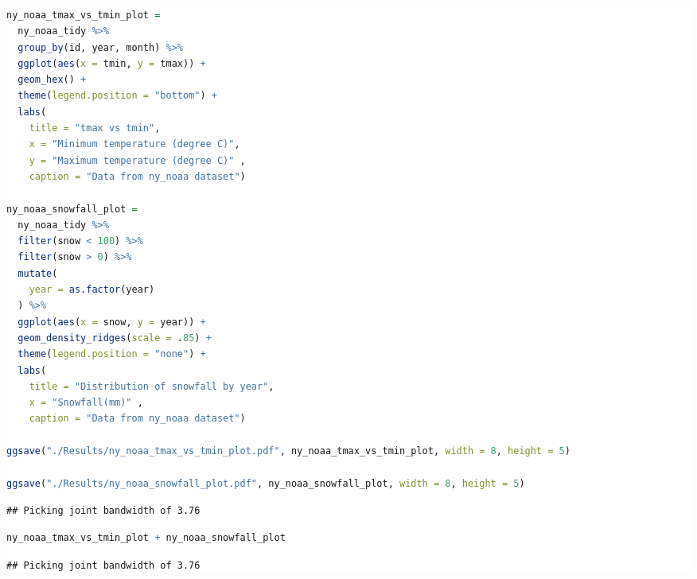 ``` r
ny_noaa_tmax_vs_tmin_plot = 
  ny_noaa_tidy %>% 
  group_by(id, year, month) %>% 
  ggplot(aes(x = tmin, y = tmax)) +
  geom_hex() +
  theme(legend.position = "bottom") +
  labs(
    title = "tmax vs tmin",
    x = "Minimum temperature (degree C)",
    y = "Maximum temperature (degree C)" ,
    caption = "Data from ny_noaa dataset") 

ny_noaa_snowfall_plot = 
  ny_noaa_tidy %>%
  filter(snow < 100) %>% 
  filter(snow > 0) %>% 
  mutate(
    year = as.factor(year)
  ) %>% 
  ggplot(aes(x = snow, y = year)) +
  geom_density_ridges(scale = .85) +
  theme(legend.position = "none") +
  labs(
    title = "Distribution of snowfall by year",
    x = "Snowfall(mm)" ,
    caption = "Data from ny_noaa dataset") 

ggsave("./Results/ny_noaa_tmax_vs_tmin_plot.pdf", ny_noaa_tmax_vs_tmin_plot, width = 8, height = 5)

ggsave("./Results/ny_noaa_snowfall_plot.pdf", ny_noaa_snowfall_plot, width = 8, height = 5)
```

    ## Picking joint bandwidth of 3.76

``` r
ny_noaa_tmax_vs_tmin_plot + ny_noaa_snowfall_plot
```

    ## Picking joint bandwidth of 3.76
